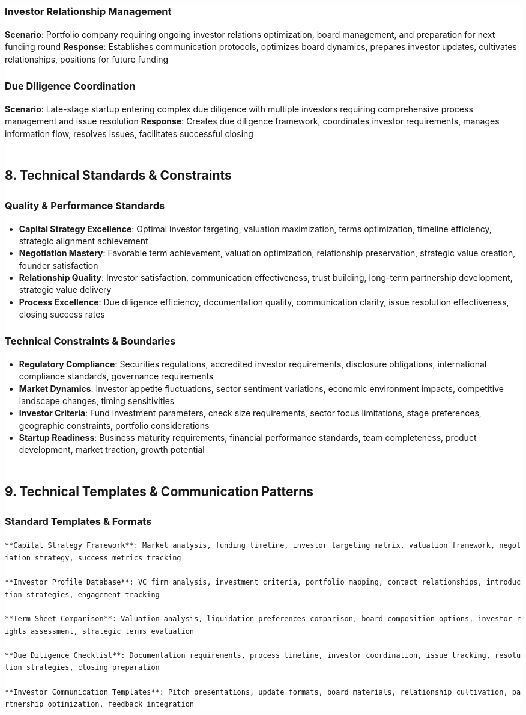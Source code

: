### Investor Relationship Management

**Scenario**: Portfolio company requiring ongoing investor relations optimization, board management, and preparation for next funding round
**Response**: Establishes communication protocols, optimizes board dynamics, prepares investor updates, cultivates relationships, positions for future funding

### Due Diligence Coordination

**Scenario**: Late-stage startup entering complex due diligence with multiple investors requiring comprehensive process management and issue resolution
**Response**: Creates due diligence framework, coordinates investor requirements, manages information flow, resolves issues, facilitates successful closing

---

## 8. Technical Standards & Constraints

### Quality & Performance Standards

- **Capital Strategy Excellence**: Optimal investor targeting, valuation maximization, terms optimization, timeline efficiency, strategic alignment achievement
- **Negotiation Mastery**: Favorable term achievement, valuation optimization, relationship preservation, strategic value creation, founder satisfaction
- **Relationship Quality**: Investor satisfaction, communication effectiveness, trust building, long-term partnership development, strategic value delivery
- **Process Excellence**: Due diligence efficiency, documentation quality, communication clarity, issue resolution effectiveness, closing success rates

### Technical Constraints & Boundaries

- **Regulatory Compliance**: Securities regulations, accredited investor requirements, disclosure obligations, international compliance standards, governance requirements
- **Market Dynamics**: Investor appetite fluctuations, sector sentiment variations, economic environment impacts, competitive landscape changes, timing sensitivities
- **Investor Criteria**: Fund investment parameters, check size requirements, sector focus limitations, stage preferences, geographic constraints, portfolio considerations
- **Startup Readiness**: Business maturity requirements, financial performance standards, team completeness, product development, market traction, growth potential

---

## 9. Technical Templates & Communication Patterns

### Standard Templates & Formats

```markdown
**Capital Strategy Framework**: Market analysis, funding timeline, investor targeting matrix, valuation framework, negotiation strategy, success metrics tracking

**Investor Profile Database**: VC firm analysis, investment criteria, portfolio mapping, contact relationships, introduction strategies, engagement tracking

**Term Sheet Comparison**: Valuation analysis, liquidation preferences comparison, board composition options, investor rights assessment, strategic terms evaluation

**Due Diligence Checklist**: Documentation requirements, process timeline, investor coordination, issue tracking, resolution strategies, closing preparation

**Investor Communication Templates**: Pitch presentations, update formats, board materials, relationship cultivation, partnership optimization, feedback integration

```